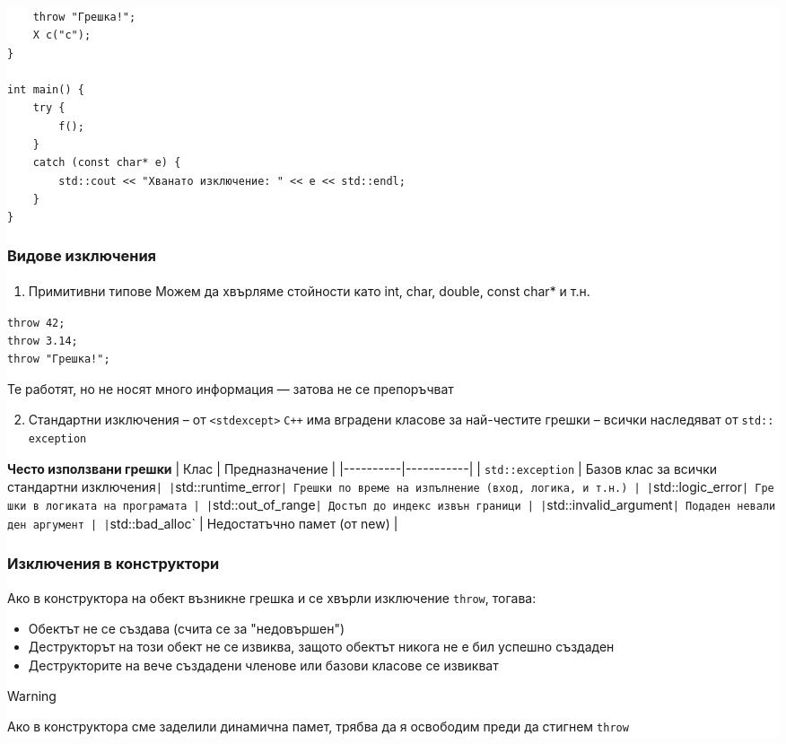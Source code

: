 ```
    throw "Грешка!";
    X c("c");
}

int main() {
    try {
        f();
    }
    catch (const char* e) {
        std::cout << "Хванато изключение: " << e << std::endl;
    }
}

```

### Видове изключения
1. Примитивни типове
Можем да хвърляме стойности като int, char, double, const char* и т.н.
```
throw 42;
throw 3.14;
throw "Грешка!";
```
Те работят, но не носят много информация — затова не се препоръчват

2. Стандартни изключения – от `<stdexcept>`
`C++` има вградени класове за най-честите грешки – всички наследяват от `std::exception`

**Често използвани грешки** 
 | Клас | Предназначение |
 |----------|-----------|
 | `std::exception` | Базов клас за всички стандартни изключения` |
 | `std::runtime_error` | Грешки по време на изпълнение (вход, логика, и т.н.) |
 | `std::logic_error` | Грешки в логиката на програмата |
 | `std::out_of_range` | Достъп до индекс извън граници |
 | `std::invalid_argument` | Подаден невалиден аргумент |
 | `std::bad_alloc` | Недостатъчно памет (от new)	|
 
 
### Изключения в конструктори
Ако в конструктора на обект възникне грешка и се хвърли изключение `throw`, тогава:
 - Обектът не се създава (счита се за "недовършен")
 - Деструкторът на този обект не се извиква, защото обектът никога не е бил успешно създаден
 - Деструкторите на вече създадени членове или базови класове се извикват
 
> [!WARNING]
> Ако в конструктора сме заделили динамична памет, трябва да я освободим преди да стигнем `throw`
